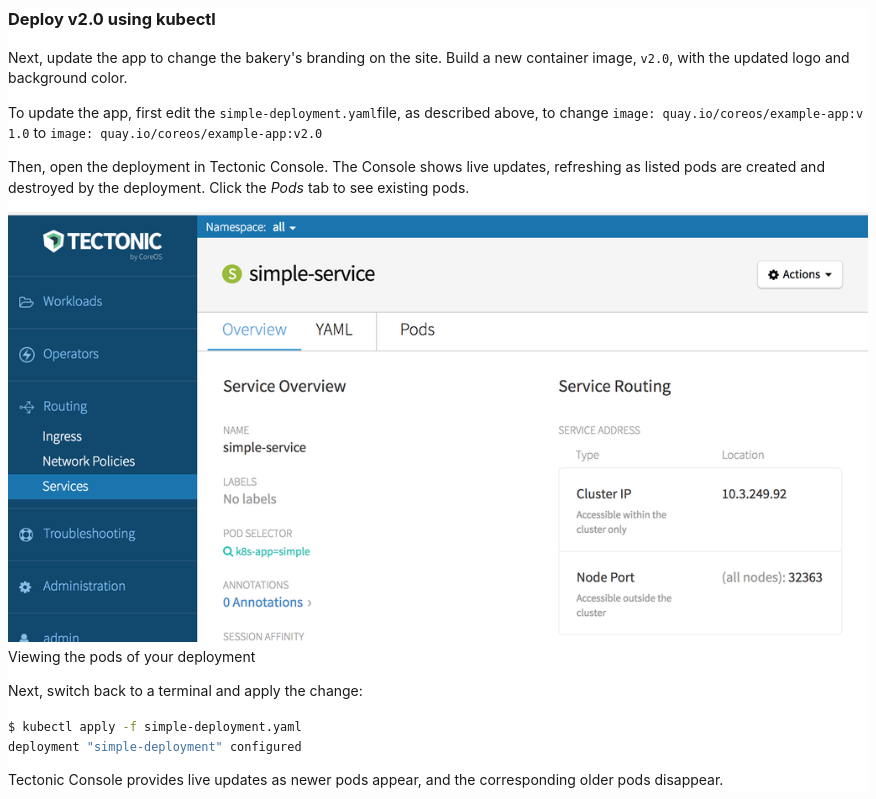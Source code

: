   </div>
</div>

### Deploy v2.0 using kubectl

Next, update the app to change the bakery's branding on the site. Build a new container image, `v2.0`, with the updated logo and background color.

To update the app, first edit the `simple-deployment.yaml`file, as described above, to change
  `image: quay.io/coreos/example-app:v1.0`
to
  `image: quay.io/coreos/example-app:v2.0`

Then, open the deployment in Tectonic Console. The Console shows live updates, refreshing as listed pods are created and destroyed by the deployment. Click the *Pods* tab to see existing pods.

<div class="row">
  <div class="col-lg-8 col-lg-offset-2 col-md-10 col-md-offset-1 col-sm-12 col-xs-12 co-m-screenshot">
    <img src="img/sandbox-simple-service.png">
    <div class="co-m-screenshot-caption">Viewing the pods of your deployment</div>
  </div>
</div>

Next, switch back to a terminal and apply the change:

```sh
$ kubectl apply -f simple-deployment.yaml
deployment "simple-deployment" configured
```

Tectonic Console provides live updates as newer pods appear, and the corresponding older pods disappear.
